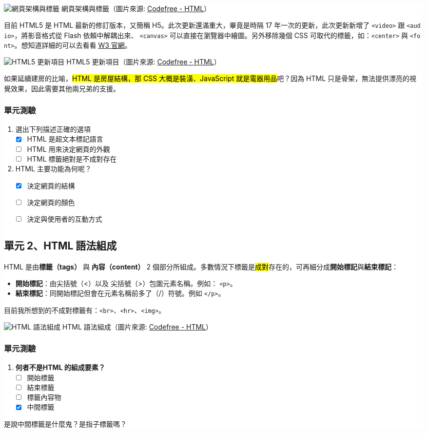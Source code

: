 <p class="illustration">
    <img src="https://i.imgur.com/rIg09Bc.png" alt="網頁架構與標籤">
    網頁架構與標籤（圖片來源: <a href="https://codefree.hiskio.com/courses/25">Codefree - HTML</a>）
</p>


目前 HTML5 是 HTML 最新的修訂版本，又簡稱 H5。此次更新還滿重大，畢竟是時隔 17 年一次的更新，此次更新新增了 `<video>` 跟 `<audio>`，將影音格式從 Flash 依賴中解耦出來、 `<canvas>` 可以直接在瀏覽器中繪圖。另外移除幾個 CSS 可取代的標籤，如：`<center>` 與 `<font>`。想知道詳細的可以去看看 [W3 官網](https://www.w3.org/TR/html5-diff/)。

<p class="illustration">
    <img src="https://i.imgur.com/vJaf3xq.png" alt="HTML5 更新項目">
    HTML5 更新項目（圖片來源: <a href="https://codefree.hiskio.com/courses/25">Codefree - HTML</a>）
</p>

如果延續建房的比喻，<mark>HTML 是房屋結構，那 CSS 大概是裝潢、JavaScript 就是電器用品</mark>吧？因為 HTML 只是骨架，無法提供漂亮的視覺效果，因此需要其他兩兄弟的支援。


### 單元測驗
1. 選出下列描述正確的選項
    - [x] HTML 是超文本標記語言
    - [ ] HTML 用來決定網頁的外觀
    - [ ] HTML 標籤絕對是不成對存在

2. HTML 主要功能為何呢？
    - [x] 決定網頁的結構
    - [ ] 決定網頁的顏色
    - [ ] 決定與使用者的互動方式



## 單元 2、HTML 語法組成
HTML 是由**標籤（tags）** 與 **內容（content）** 2 個部分所組成。多數情況下標籤是<mark>成對</mark>存在的，可再細分成**開始標記**與**結束標記**：
- **開始標記**：由尖括號（<）以及 尖括號（>）包圍元素名稱。例如： `<p>`。
- **結束標記**：同開始標記但會在元素名稱前多了（/）符號。例如 `</p>`。

目前我所想到的不成對標籤有：`<br>`、`<hr>`、`<img>`。

<p class="illustration">
    <img src="https://i.imgur.com/uIQloIe.png" alt="HTML 語法組成">
    HTML 語法組成（圖片來源: <a href="https://codefree.hiskio.com/courses/25">Codefree - HTML</a>）
</p>


### 單元測驗
1. **何者不是HTML 的組成要素？**
    - [ ]  開始標籤
    - [ ]  結束標籤
    - [ ]  標籤內容物
    - [x]  中間標籤

  是說中間標籤是什麼鬼？是指子標籤嗎？
